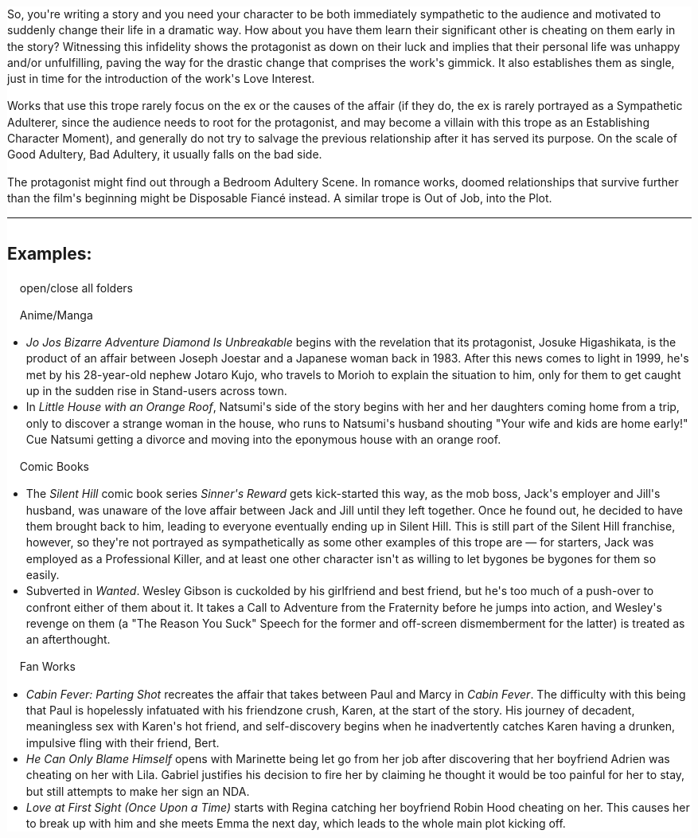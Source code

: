 So, you're writing a story and you need your character to be both immediately sympathetic to the audience and motivated to suddenly change their life in a dramatic way. How about you have them learn their significant other is cheating on them early in the story? Witnessing this infidelity shows the protagonist as down on their luck and implies that their personal life was unhappy and/or unfulfilling, paving the way for the drastic change that comprises the work's gimmick. It also establishes them as single, just in time for the introduction of the work's Love Interest.

Works that use this trope rarely focus on the ex or the causes of the affair (if they do, the ex is rarely portrayed as a Sympathetic Adulterer, since the audience needs to root for the protagonist, and may become a villain with this trope as an Establishing Character Moment), and generally do not try to salvage the previous relationship after it has served its purpose. On the scale of Good Adultery, Bad Adultery, it usually falls on the bad side.

The protagonist might find out through a Bedroom Adultery Scene. In romance works, doomed relationships that survive further than the film's beginning might be Disposable Fiancé instead. A similar trope is Out of Job, into the Plot.

___

## Examples:

    open/close all folders 

    Anime/Manga 

-   _Jo Jos Bizarre Adventure Diamond Is Unbreakable_ begins with the revelation that its protagonist, Josuke Higashikata, is the product of an affair between Joseph Joestar and a Japanese woman back in 1983. After this news comes to light in 1999, he's met by his 28-year-old nephew Jotaro Kujo, who travels to Morioh to explain the situation to him, only for them to get caught up in the sudden rise in Stand-users across town.
-   In _Little House with an Orange Roof_, Natsumi's side of the story begins with her and her daughters coming home from a trip, only to discover a strange woman in the house, who runs to Natsumi's husband shouting "Your wife and kids are home early!" Cue Natsumi getting a divorce and moving into the eponymous house with an orange roof.

    Comic Books 

-   The _Silent Hill_ comic book series _Sinner's Reward_ gets kick-started this way, as the mob boss, Jack's employer and Jill's husband, was unaware of the love affair between Jack and Jill until they left together. Once he found out, he decided to have them brought back to him, leading to everyone eventually ending up in Silent Hill. This is still part of the Silent Hill franchise, however, so they're not portrayed as sympathetically as some other examples of this trope are — for starters, Jack was employed as a Professional Killer, and at least one other character isn't as willing to let bygones be bygones for them so easily.
-   Subverted in _Wanted_. Wesley Gibson is cuckolded by his girlfriend and best friend, but he's too much of a push-over to confront either of them about it. It takes a Call to Adventure from the Fraternity before he jumps into action, and Wesley's revenge on them (a "The Reason You Suck" Speech for the former and off-screen dismemberment for the latter) is treated as an afterthought.

    Fan Works 

-   _Cabin Fever: Parting Shot_ recreates the affair that takes between Paul and Marcy in _Cabin Fever_. The difficulty with this being that Paul is hopelessly infatuated with his friendzone crush, Karen, at the start of the story. His journey of decadent, meaningless sex with Karen's hot friend, and self-discovery begins when he inadvertently catches Karen having a drunken, impulsive fling with their friend, Bert.
-   _He Can Only Blame Himself_ opens with Marinette being let go from her job after discovering that her boyfriend Adrien was cheating on her with Lila. Gabriel justifies his decision to fire her by claiming he thought it would be too painful for her to stay, but still attempts to make her sign an NDA.
-   _Love at First Sight (Once Upon a Time)_ starts with Regina catching her boyfriend Robin Hood cheating on her. This causes her to break up with him and she meets Emma the next day, which leads to the whole main plot kicking off.